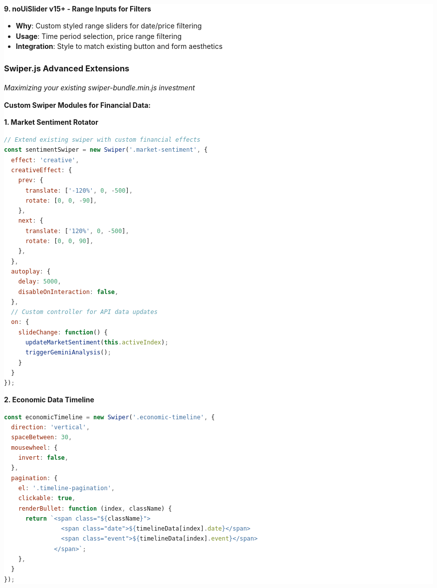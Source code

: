 **9. noUiSlider v15+ - Range Inputs for Filters**
- **Why**: Custom styled range sliders for date/price filtering
- **Usage**: Time period selection, price range filtering
- **Integration**: Style to match existing button and form aesthetics

### **Swiper.js Advanced Extensions**
*Maximizing your existing swiper-bundle.min.js investment*

**Custom Swiper Modules for Financial Data:**

**1. Market Sentiment Rotator**
```javascript
// Extend existing swiper with custom financial effects
const sentimentSwiper = new Swiper('.market-sentiment', {
  effect: 'creative',
  creativeEffect: {
    prev: {
      translate: ['-120%', 0, -500],
      rotate: [0, 0, -90],
    },
    next: {
      translate: ['120%', 0, -500],
      rotate: [0, 0, 90],
    },
  },
  autoplay: {
    delay: 5000,
    disableOnInteraction: false,
  },
  // Custom controller for API data updates
  on: {
    slideChange: function() {
      updateMarketSentiment(this.activeIndex);
      triggerGeminiAnalysis();
    }
  }
});
```

**2. Economic Data Timeline**
```javascript
const economicTimeline = new Swiper('.economic-timeline', {
  direction: 'vertical',
  spaceBetween: 30,
  mousewheel: {
    invert: false,
  },
  pagination: {
    el: '.timeline-pagination',
    clickable: true,
    renderBullet: function (index, className) {
      return `<span class="${className}">
                <span class="date">${timelineData[index].date}</span>
                <span class="event">${timelineData[index].event}</span>
              </span>`;
    },
  }
});
```
